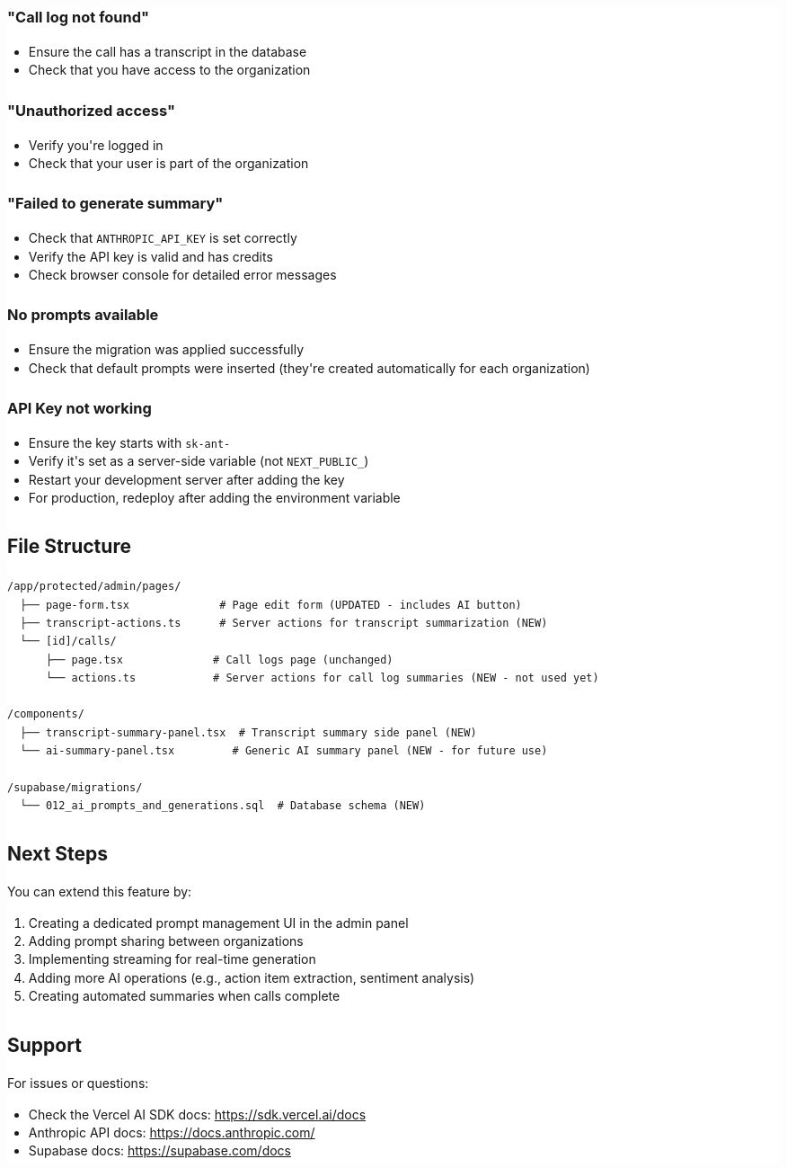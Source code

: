 ### "Call log not found"
- Ensure the call has a transcript in the database
- Check that you have access to the organization

### "Unauthorized access"
- Verify you're logged in
- Check that your user is part of the organization

### "Failed to generate summary"
- Check that `ANTHROPIC_API_KEY` is set correctly
- Verify the API key is valid and has credits
- Check browser console for detailed error messages

### No prompts available
- Ensure the migration was applied successfully
- Check that default prompts were inserted (they're created automatically for each organization)

### API Key not working
- Ensure the key starts with `sk-ant-`
- Verify it's set as a server-side variable (not `NEXT_PUBLIC_`)
- Restart your development server after adding the key
- For production, redeploy after adding the environment variable

## File Structure

```
/app/protected/admin/pages/
  ├── page-form.tsx              # Page edit form (UPDATED - includes AI button)
  ├── transcript-actions.ts      # Server actions for transcript summarization (NEW)
  └── [id]/calls/
      ├── page.tsx              # Call logs page (unchanged)
      └── actions.ts            # Server actions for call log summaries (NEW - not used yet)

/components/
  ├── transcript-summary-panel.tsx  # Transcript summary side panel (NEW)
  └── ai-summary-panel.tsx         # Generic AI summary panel (NEW - for future use)

/supabase/migrations/
  └── 012_ai_prompts_and_generations.sql  # Database schema (NEW)
```

## Next Steps

You can extend this feature by:

1. Creating a dedicated prompt management UI in the admin panel
2. Adding prompt sharing between organizations
3. Implementing streaming for real-time generation
4. Adding more AI operations (e.g., action item extraction, sentiment analysis)
5. Creating automated summaries when calls complete

## Support

For issues or questions:
- Check the Vercel AI SDK docs: https://sdk.vercel.ai/docs
- Anthropic API docs: https://docs.anthropic.com/
- Supabase docs: https://supabase.com/docs

